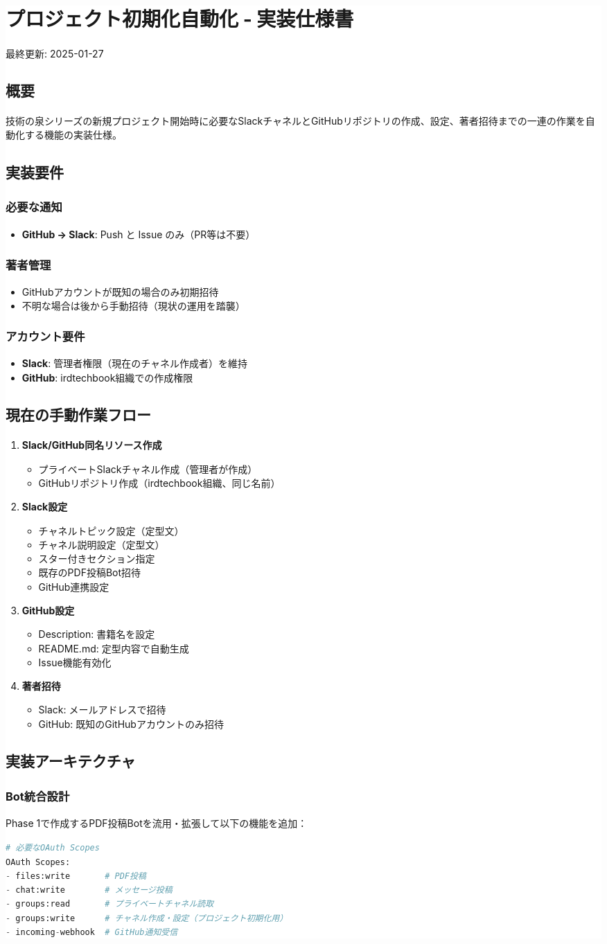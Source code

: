 # プロジェクト初期化自動化 - 実装仕様書

最終更新: 2025-01-27

## 概要

技術の泉シリーズの新規プロジェクト開始時に必要なSlackチャネルとGitHubリポジトリの作成、設定、著者招待までの一連の作業を自動化する機能の実装仕様。

## 実装要件

### 必要な通知
- **GitHub → Slack**: Push と Issue のみ（PR等は不要）

### 著者管理
- GitHubアカウントが既知の場合のみ初期招待
- 不明な場合は後から手動招待（現状の運用を踏襲）

### アカウント要件
- **Slack**: 管理者権限（現在のチャネル作成者）を維持
- **GitHub**: irdtechbook組織での作成権限

## 現在の手動作業フロー

1. **Slack/GitHub同名リソース作成**
   - プライベートSlackチャネル作成（管理者が作成）
   - GitHubリポジトリ作成（irdtechbook組織、同じ名前）

2. **Slack設定**
   - チャネルトピック設定（定型文）
   - チャネル説明設定（定型文）
   - スター付きセクション指定
   - 既存のPDF投稿Bot招待
   - GitHub連携設定

3. **GitHub設定**
   - Description: 書籍名を設定
   - README.md: 定型内容で自動生成
   - Issue機能有効化

4. **著者招待**
   - Slack: メールアドレスで招待
   - GitHub: 既知のGitHubアカウントのみ招待

## 実装アーキテクチャ

### Bot統合設計
Phase 1で作成するPDF投稿Botを流用・拡張して以下の機能を追加：

```python
# 必要なOAuth Scopes
OAuth Scopes:
- files:write       # PDF投稿
- chat:write        # メッセージ投稿
- groups:read       # プライベートチャネル読取
- groups:write      # チャネル作成・設定（プロジェクト初期化用）
- incoming-webhook  # GitHub通知受信
```
